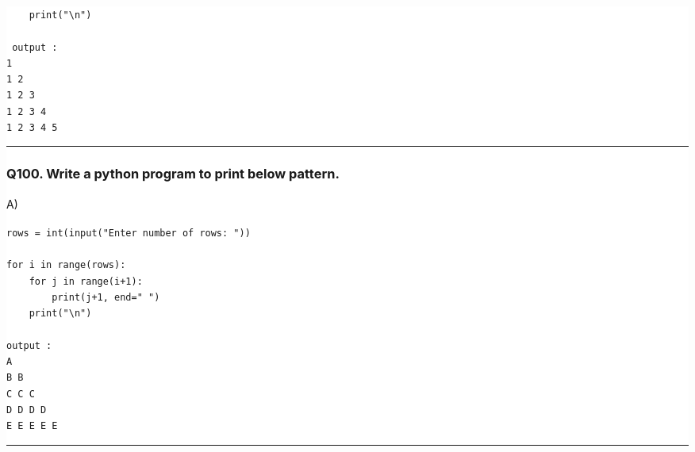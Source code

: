 ```
    print("\n")
    
 output : 
1 
1 2 
1 2 3 
1 2 3 4 
1 2 3 4 5

```

---

### Q100. Write a python program to print below pattern.
A)

```
rows = int(input("Enter number of rows: "))

for i in range(rows):
    for j in range(i+1):
        print(j+1, end=" ")
    print("\n")
    
output :
A
B B
C C C
D D D D
E E E E E

```
---
